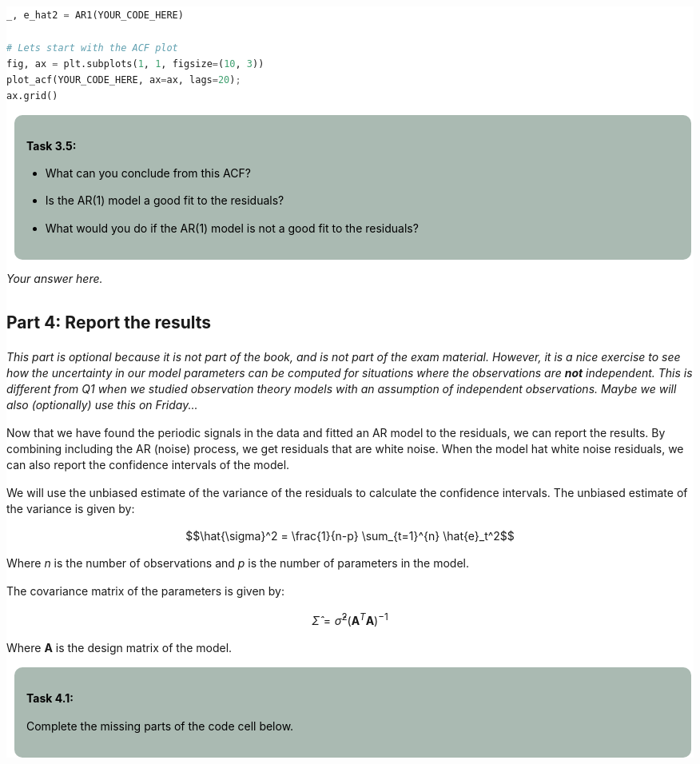 ```python
_, e_hat2 = AR1(YOUR_CODE_HERE)

# Lets start with the ACF plot
fig, ax = plt.subplots(1, 1, figsize=(10, 3))
plot_acf(YOUR_CODE_HERE, ax=ax, lags=20);
ax.grid()
```

<div style="background-color:#AABAB2; color: black; vertical-align: middle; padding:15px; margin: 10px; border-radius: 10px; width: 95%"> <p> <b>Task 3.5:</b>   
<p>

- What can you conclude from this ACF?
  
- Is the AR(1) model a good fit to the residuals?
  
- What would you do if the AR(1) model is not a good fit to the residuals?

</p>
</div>


_Your answer here._


## Part 4: Report the results

_This part is optional because it is not part of the book, and is not part of the exam material. However, it is a nice exercise to see how the uncertainty in our model parameters can be computed for situations where the observations are **not** independent. This is different from Q1 when we studied observation theory models with an assumption of independent observations. Maybe we will also (optionally) use this on Friday..._

Now that we have found the periodic signals in the data and fitted an AR model to the residuals, we can report the results. By combining including the AR (noise) process, we get residuals that are white noise. When the model hat white noise residuals, we can also report the confidence intervals of the model.

We will use the unbiased estimate of the variance of the residuals to calculate the confidence intervals. The unbiased estimate of the variance is given by:

$$\hat{\sigma}^2 = \frac{1}{n-p} \sum_{t=1}^{n} \hat{e}_t^2$$

Where $n$ is the number of observations and $p$ is the number of parameters in the model.

The covariance matrix of the parameters is given by:

$$\hat{\Sigma} = \hat{\sigma}^2 (\mathbf{A}^T \mathbf{A})^{-1}$$

Where $\mathbf{A}$ is the design matrix of the model.




<div style="background-color:#AABAB2; color: black; vertical-align: middle; padding:15px; margin: 10px; border-radius: 10px; width: 95%"> <p> <b>Task 4.1:</b>   
<p>
Complete the missing parts of the code cell below.
</p>
</div>
